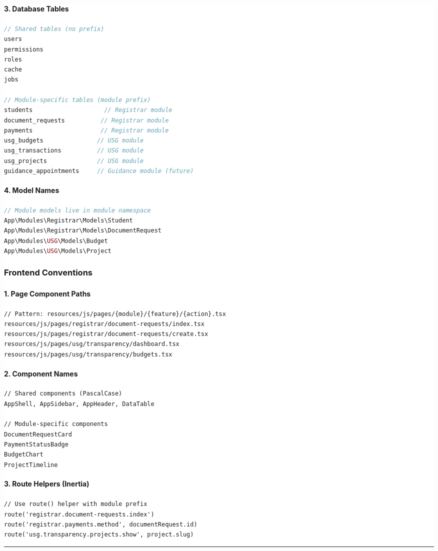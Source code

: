 #### 3. Database Tables
```php
// Shared tables (no prefix)
users
permissions
roles
cache
jobs

// Module-specific tables (module prefix)
students                    // Registrar module
document_requests          // Registrar module
payments                   // Registrar module
usg_budgets               // USG module
usg_transactions          // USG module
usg_projects              // USG module
guidance_appointments     // Guidance module (future)
```

#### 4. Model Names
```php
// Module models live in module namespace
App\Modules\Registrar\Models\Student
App\Modules\Registrar\Models\DocumentRequest
App\Modules\USG\Models\Budget
App\Modules\USG\Models\Project
```

### Frontend Conventions

#### 1. Page Component Paths
```tsx
// Pattern: resources/js/pages/{module}/{feature}/{action}.tsx
resources/js/pages/registrar/document-requests/index.tsx
resources/js/pages/registrar/document-requests/create.tsx
resources/js/pages/usg/transparency/dashboard.tsx
resources/js/pages/usg/transparency/budgets.tsx
```

#### 2. Component Names
```tsx
// Shared components (PascalCase)
AppShell, AppSidebar, AppHeader, DataTable

// Module-specific components
DocumentRequestCard
PaymentStatusBadge
BudgetChart
ProjectTimeline
```

#### 3. Route Helpers (Inertia)
```tsx
// Use route() helper with module prefix
route('registrar.document-requests.index')
route('registrar.payments.method', documentRequest.id)
route('usg.transparency.projects.show', project.slug)
```

---